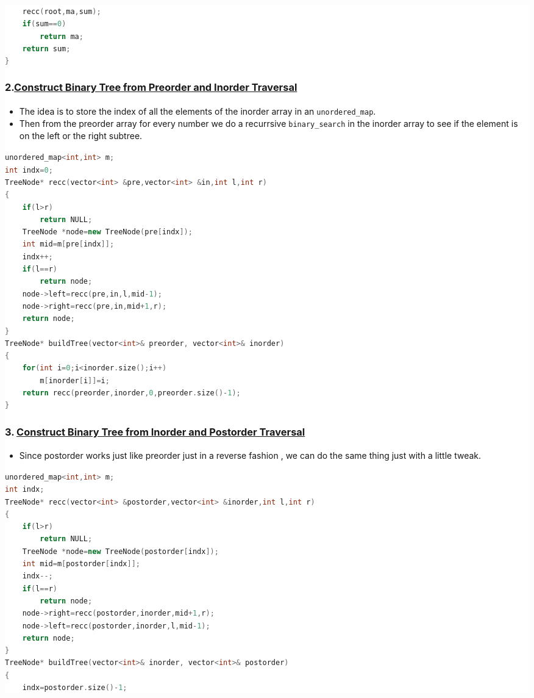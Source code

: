 ```cpp
    recc(root,ma,sum);
    if(sum==0)
        return ma;
    return sum;
}
```

### 2.[Construct Binary Tree from Preorder and Inorder Traversal](https://leetcode.com/problems/construct-binary-tree-from-preorder-and-inorder-traversal/)

* The idea is to store the index of all the elements of the inorder array in an `unordered_map`.
* Then from the preorder array for every number we do a recurrsive `binary_search` in the inorder array to see if the element is on the left or the right subtree.

```cpp
unordered_map<int,int> m;
int indx=0;
TreeNode* recc(vector<int> &pre,vector<int> &in,int l,int r)
{
    if(l>r)
        return NULL;
    TreeNode *node=new TreeNode(pre[indx]);
    int mid=m[pre[indx]];
    indx++;
    if(l==r)
        return node;
    node->left=recc(pre,in,l,mid-1);
    node->right=recc(pre,in,mid+1,r);
    return node;
}
TreeNode* buildTree(vector<int>& preorder, vector<int>& inorder)
{
    for(int i=0;i<inorder.size();i++)
        m[inorder[i]]=i;
    return recc(preorder,inorder,0,preorder.size()-1);
}
```

### 3. [Construct Binary Tree from Inorder and Postorder Traversal](https://leetcode.com/problems/construct-binary-tree-from-inorder-and-postorder-traversal/)

* Since postorder works just like preorder just in a reverse fashion , we can do the same thing just with a little tweak.

```cpp
unordered_map<int,int> m;
int indx;
TreeNode* recc(vector<int> &postorder,vector<int> &inorder,int l,int r)
{
    if(l>r)
        return NULL;
    TreeNode *node=new TreeNode(postorder[indx]);
    int mid=m[postorder[indx]];
    indx--;
    if(l==r)
        return node;
    node->right=recc(postorder,inorder,mid+1,r);
    node->left=recc(postorder,inorder,l,mid-1);
    return node;
}
TreeNode* buildTree(vector<int>& inorder, vector<int>& postorder)
{
    indx=postorder.size()-1;
```
